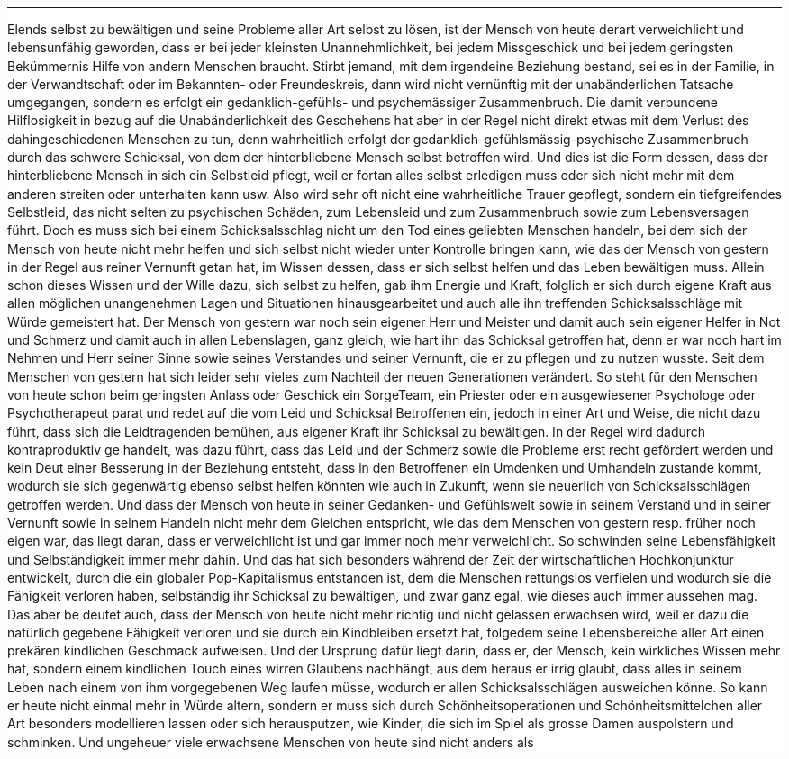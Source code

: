 
-----

Elends selbst zu bewältigen und seine Probleme aller Art selbst zu lösen, ist der Mensch von heute derart verweichlicht und lebensunfähig geworden, dass er bei jeder kleinsten Unannehmlichkeit, bei
jedem Missgeschick und bei jedem geringsten Bekümmernis Hilfe von andern Menschen braucht. Stirbt
jemand, mit dem irgendeine Beziehung bestand, sei es in der Familie, in der Verwandtschaft oder im
Bekannten- oder Freundeskreis, dann wird nicht vernünftig mit der unabänderlichen Tatsache umgegangen, sondern es erfolgt ein gedanklich-gefühls- und psychemässiger Zusammenbruch. Die damit
verbundene Hilflosigkeit in bezug auf die Unabänderlichkeit des Geschehens hat aber in der Regel
nicht direkt etwas mit dem Verlust des dahingeschiedenen Menschen zu tun, denn wahrheitlich erfolgt
der gedanklich-gefühlsmässig-psychische Zusammenbruch durch das schwere Schicksal, von dem der
hinterbliebene Mensch selbst betroffen wird. Und dies ist die Form dessen, dass der hinterbliebene
Mensch in sich ein Selbstleid pflegt, weil er fortan alles selbst erledigen muss oder sich nicht mehr mit
dem anderen streiten oder unterhalten kann usw. Also wird sehr oft nicht eine wahrheitliche Trauer gepflegt, sondern ein tiefgreifendes Selbstleid, das nicht selten zu psychischen Schäden, zum Lebensleid
und zum Zusammenbruch sowie zum Lebensversagen führt. Doch es muss sich bei einem Schicksalsschlag nicht um den Tod eines geliebten Menschen handeln, bei dem sich der Mensch von heute nicht
mehr helfen und sich selbst nicht wieder unter Kontrolle bringen kann, wie das der Mensch von gestern in der Regel aus reiner Vernunft getan hat, im Wissen dessen, dass er sich selbst helfen und das
Leben bewältigen muss. Allein schon dieses Wissen und der Wille dazu, sich selbst zu helfen, gab ihm
Energie und Kraft, folglich er sich durch eigene Kraft aus allen möglichen unangenehmen Lagen und
Situationen hinausgearbeitet und auch alle ihn treffenden Schicksalsschläge mit Würde gemeistert hat.
Der Mensch von gestern war noch sein eigener Herr und Meister und damit auch sein eigener Helfer
in Not und Schmerz und damit auch in allen Lebenslagen, ganz gleich, wie hart ihn das Schicksal getroffen hat, denn er war noch hart im Nehmen und Herr seiner Sinne sowie seines Verstandes und seiner Vernunft, die er zu pflegen und zu nutzen wusste.
Seit dem Menschen von gestern hat sich leider sehr vieles zum Nachteil der neuen Generationen verändert. So steht für den Menschen von heute schon beim geringsten Anlass oder Geschick ein SorgeTeam, ein Priester oder ein ausgewiesener Psychologe oder Psychotherapeut parat und redet auf die
vom Leid und Schicksal Betroffenen ein, jedoch in einer Art und Weise, die nicht dazu führt, dass sich
die Leidtragenden bemühen, aus eigener Kraft ihr Schicksal zu bewältigen. In der Regel wird dadurch
kontraproduktiv ge handelt, was dazu führt, dass das Leid und der Schmerz sowie die Probleme erst
recht gefördert werden und kein Deut einer Besserung in der Beziehung entsteht, dass in den Betroffenen ein Umdenken und Umhandeln zustande kommt, wodurch sie sich gegenwärtig ebenso selbst helfen könnten wie auch in Zukunft, wenn sie neuerlich von Schicksalsschlägen getroffen werden.
Und dass der Mensch von heute in seiner Gedanken- und Gefühlswelt sowie in seinem Verstand und
in seiner Vernunft sowie in seinem Handeln nicht mehr dem Gleichen entspricht, wie das dem Menschen von gestern resp. früher noch eigen war, das liegt daran, dass er verweichlicht ist und gar immer
noch mehr verweichlicht. So schwinden seine Lebensfähigkeit und Selbständigkeit immer mehr dahin.
Und das hat sich besonders während der Zeit der wirtschaftlichen Hochkonjunktur entwickelt, durch die
ein globaler Pop-Kapitalismus entstanden ist, dem die Menschen rettungslos verfielen und wodurch sie
die Fähigkeit verloren haben, selbständig ihr Schicksal zu bewältigen, und zwar ganz egal, wie dieses auch immer aussehen mag. Das aber be deutet auch, dass der Mensch von heute nicht mehr richtig und nicht gelassen erwachsen wird, weil er dazu die natürlich gegebene Fähigkeit verloren und
sie durch ein Kindbleiben ersetzt hat, folgedem seine Lebensbereiche aller Art einen prekären kindlichen Geschmack aufweisen. Und der Ursprung dafür liegt darin, dass er, der Mensch, kein wirkliches
Wissen mehr hat, sondern einem kindlichen Touch eines wirren Glaubens nachhängt, aus dem heraus
er irrig glaubt, dass alles in seinem Leben nach einem von ihm vorgegebenen Weg laufen müsse, wodurch er allen Schicksalsschlägen ausweichen könne. So kann er heute nicht einmal mehr in Würde
altern, sondern er muss sich durch Schönheitsoperationen und Schönheitsmittelchen aller Art besonders modellieren lassen oder sich herausputzen, wie Kinder, die sich im Spiel als grosse Damen auspolstern und schminken. Und ungeheuer viele erwachsene Menschen von heute sind nicht anders als
